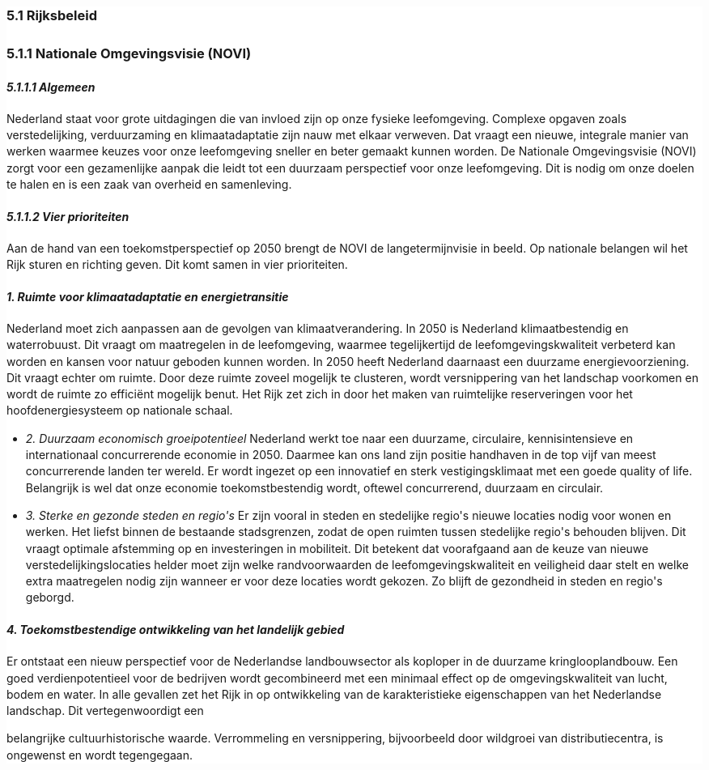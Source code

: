 ### <span id="page-16-1"></span>**5.1 Rijksbeleid**

### **5.1.1 Nationale Omgevingsvisie (NOVI)**

#### *5.1.1.1 Algemeen*

Nederland staat voor grote uitdagingen die van invloed zijn op onze fysieke leefomgeving. Complexe opgaven zoals verstedelijking, verduurzaming en klimaatadaptatie zijn nauw met elkaar verweven. Dat vraagt een nieuwe, integrale manier van werken waarmee keuzes voor onze leefomgeving sneller en beter gemaakt kunnen worden. De Nationale Omgevingsvisie (NOVI) zorgt voor een gezamenlijke aanpak die leidt tot een duurzaam perspectief voor onze leefomgeving. Dit is nodig om onze doelen te halen en is een zaak van overheid en samenleving.

#### *5.1.1.2 Vier prioriteiten*

Aan de hand van een toekomstperspectief op 2050 brengt de NOVI de langetermijnvisie in beeld. Op nationale belangen wil het Rijk sturen en richting geven. Dit komt samen in vier prioriteiten.

#### *1. Ruimte voor klimaatadaptatie en energietransitie*

Nederland moet zich aanpassen aan de gevolgen van klimaatverandering. In 2050 is Nederland klimaatbestendig en waterrobuust. Dit vraagt om maatregelen in de leefomgeving, waarmee tegelijkertijd de leefomgevingskwaliteit verbeterd kan worden en kansen voor natuur geboden kunnen worden. In 2050 heeft Nederland daarnaast een duurzame energievoorziening. Dit vraagt echter om ruimte. Door deze ruimte zoveel mogelijk te clusteren, wordt versnippering van het landschap voorkomen en wordt de ruimte zo efficiënt mogelijk benut. Het Rijk zet zich in door het maken van ruimtelijke reserveringen voor het hoofdenergiesysteem op nationale schaal.

- *2. Duurzaam economisch groeipotentieel*
Nederland werkt toe naar een duurzame, circulaire, kennisintensieve en internationaal concurrerende economie in 2050. Daarmee kan ons land zijn positie handhaven in de top vijf van meest concurrerende landen ter wereld. Er wordt ingezet op een innovatief en sterk vestigingsklimaat met een goede quality of life. Belangrijk is wel dat onze economie toekomstbestendig wordt, oftewel concurrerend, duurzaam en circulair.

- *3. Sterke en gezonde steden en regio's*
Er zijn vooral in steden en stedelijke regio's nieuwe locaties nodig voor wonen en werken. Het liefst binnen de bestaande stadsgrenzen, zodat de open ruimten tussen stedelijke regio's behouden blijven. Dit vraagt optimale afstemming op en investeringen in mobiliteit. Dit betekent dat voorafgaand aan de keuze van nieuwe verstedelijkingslocaties helder moet zijn welke randvoorwaarden de leefomgevingskwaliteit en veiligheid daar stelt en welke extra maatregelen nodig zijn wanneer er voor deze locaties wordt gekozen. Zo blijft de gezondheid in steden en regio's geborgd.

#### *4. Toekomstbestendige ontwikkeling van het landelijk gebied*

Er ontstaat een nieuw perspectief voor de Nederlandse landbouwsector als koploper in de duurzame kringlooplandbouw. Een goed verdienpotentieel voor de bedrijven wordt gecombineerd met een minimaal effect op de omgevingskwaliteit van lucht, bodem en water. In alle gevallen zet het Rijk in op ontwikkeling van de karakteristieke eigenschappen van het Nederlandse landschap. Dit vertegenwoordigt een

belangrijke cultuurhistorische waarde. Verrommeling en versnippering, bijvoorbeeld door wildgroei van distributiecentra, is ongewenst en wordt tegengegaan.
